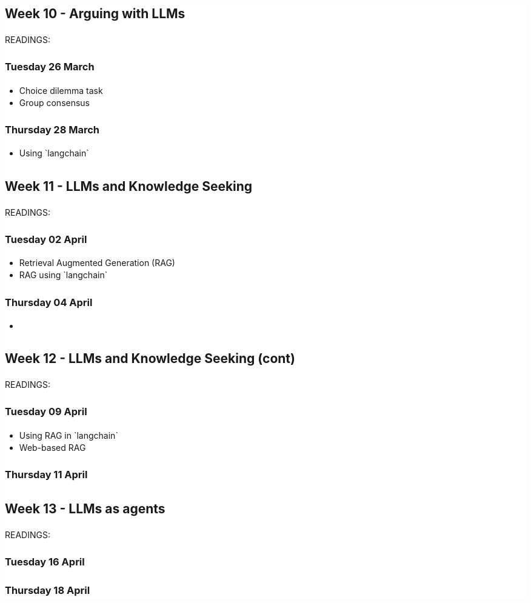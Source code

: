 
## Week 10 - Arguing with LLMs

READINGS: 


### Tuesday 26 March

-   Choice dilemma task
-   Group consensus


### Thursday 28 March

-   Using \`langchain\`


## Week 11 - LLMs and Knowledge Seeking

READINGS: 


### Tuesday 02 April

-   Retrieval Augmented Generation (RAG)
-   RAG using \`langchain\`


### Thursday 04 April

-   


## Week 12 - LLMs and Knowledge Seeking (cont)

READINGS: 


### Tuesday 09 April

-   Using RAG in \`langchain\`
-   Web-based RAG


### Thursday 11 April


## Week 13 - LLMs as agents

READINGS: 


### Tuesday 16 April


### Thursday 18 April
